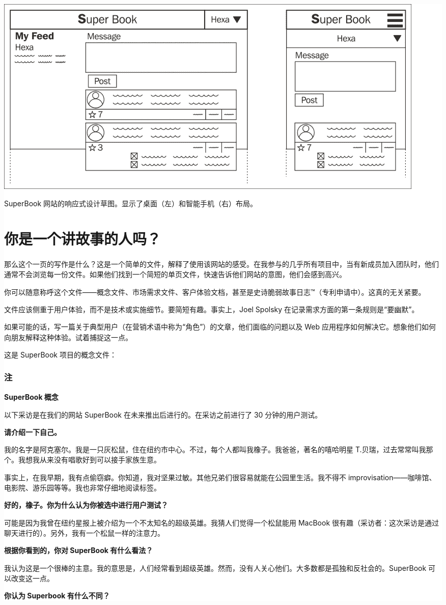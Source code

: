![如何收集需求](img/6644OS_02_01.jpg)

SuperBook 网站的响应式设计草图。显示了桌面（左）和智能手机（右）布局。

# 你是一个讲故事的人吗？

那么这个一页的写作是什么？这是一个简单的文件，解释了使用该网站的感受。在我参与的几乎所有项目中，当有新成员加入团队时，他们通常不会浏览每一份文件。如果他们找到一个简短的单页文件，快速告诉他们网站的意图，他们会感到高兴。

你可以随意称呼这个文件——概念文件、市场需求文件、客户体验文档，甚至是史诗脆弱故事日志™（专利申请中）。这真的无关紧要。

文件应该侧重于用户体验，而不是技术或实施细节。要简短有趣。事实上，Joel Spolsky 在记录需求方面的第一条规则是“要幽默”。

如果可能的话，写一篇关于典型用户（在营销术语中称为“角色”）的文章，他们面临的问题以及 Web 应用程序如何解决它。想象他们如何向朋友解释这种体验。试着捕捉这一点。

这是 SuperBook 项目的概念文件：

### 注

**SuperBook 概念**

以下采访是在我们的网站 SuperBook 在未来推出后进行的。在采访之前进行了 30 分钟的用户测试。

**请介绍一下自己。**

我的名字是阿克塞尔。我是一只灰松鼠，住在纽约市中心。不过，每个人都叫我橡子。我爸爸，著名的嘻哈明星 T.贝瑞，过去常常叫我那个。我想我从来没有唱歌好到可以接手家族生意。

事实上，在我早期，我有点偷窃癖。你知道，我对坚果过敏。其他兄弟们很容易就能在公园里生活。我不得不 improvisation——咖啡馆、电影院、游乐园等等。我也非常仔细地阅读标签。

**好的，橡子。你为什么认为你被选中进行用户测试？**

可能是因为我曾在纽约星报上被介绍为一个不太知名的超级英雄。我猜人们觉得一个松鼠能用 MacBook 很有趣（采访者：这次采访是通过聊天进行的）。另外，我有一个松鼠一样的注意力。 

**根据你看到的，你对 SuperBook 有什么看法？**

我认为这是一个很棒的主意。我的意思是，人们经常看到超级英雄。然而，没有人关心他们。大多数都是孤独和反社会的。SuperBook 可以改变这一点。

**你认为 Superbook 有什么不同？**
